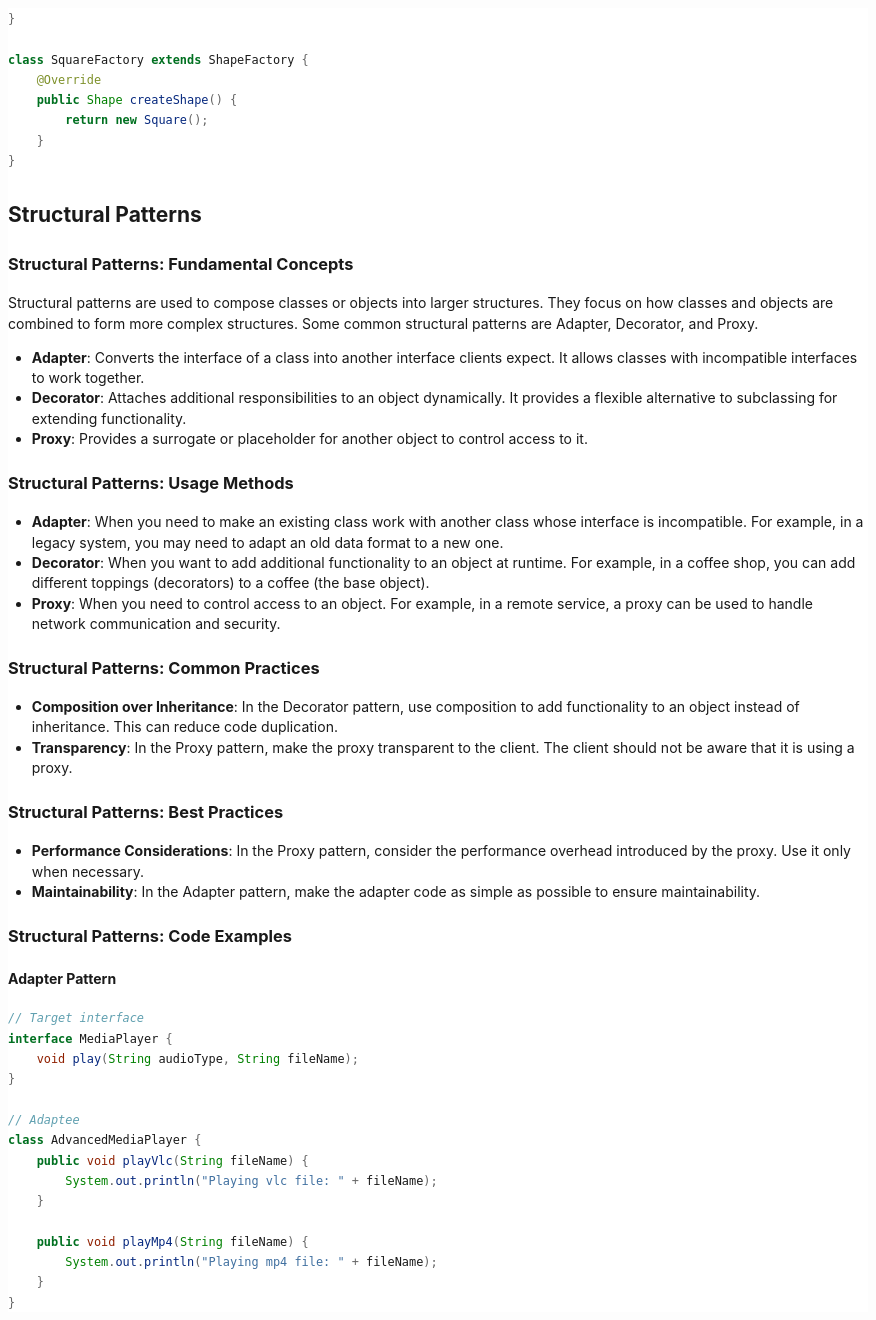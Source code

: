 ```java
}

class SquareFactory extends ShapeFactory {
    @Override
    public Shape createShape() {
        return new Square();
    }
}
```

## Structural Patterns

### Structural Patterns: Fundamental Concepts
Structural patterns are used to compose classes or objects into larger structures. They focus on how classes and objects are combined to form more complex structures. Some common structural patterns are Adapter, Decorator, and Proxy.

- **Adapter**: Converts the interface of a class into another interface clients expect. It allows classes with incompatible interfaces to work together.
- **Decorator**: Attaches additional responsibilities to an object dynamically. It provides a flexible alternative to subclassing for extending functionality.
- **Proxy**: Provides a surrogate or placeholder for another object to control access to it.

### Structural Patterns: Usage Methods
- **Adapter**: When you need to make an existing class work with another class whose interface is incompatible. For example, in a legacy system, you may need to adapt an old data format to a new one.
- **Decorator**: When you want to add additional functionality to an object at runtime. For example, in a coffee shop, you can add different toppings (decorators) to a coffee (the base object).
- **Proxy**: When you need to control access to an object. For example, in a remote service, a proxy can be used to handle network communication and security.

### Structural Patterns: Common Practices
- **Composition over Inheritance**: In the Decorator pattern, use composition to add functionality to an object instead of inheritance. This can reduce code duplication.
- **Transparency**: In the Proxy pattern, make the proxy transparent to the client. The client should not be aware that it is using a proxy.

### Structural Patterns: Best Practices
- **Performance Considerations**: In the Proxy pattern, consider the performance overhead introduced by the proxy. Use it only when necessary.
- **Maintainability**: In the Adapter pattern, make the adapter code as simple as possible to ensure maintainability.

### Structural Patterns: Code Examples

#### Adapter Pattern
```java
// Target interface
interface MediaPlayer {
    void play(String audioType, String fileName);
}

// Adaptee
class AdvancedMediaPlayer {
    public void playVlc(String fileName) {
        System.out.println("Playing vlc file: " + fileName);
    }

    public void playMp4(String fileName) {
        System.out.println("Playing mp4 file: " + fileName);
    }
}
```